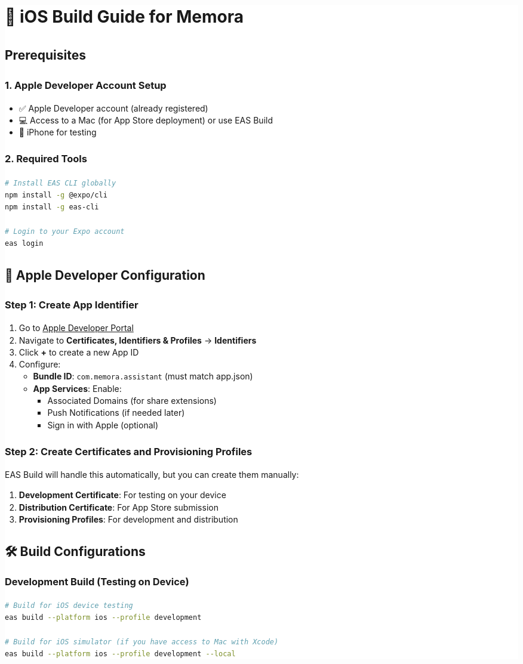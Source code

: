 # 📱 iOS Build Guide for Memora

## Prerequisites

### 1. Apple Developer Account Setup
- ✅ Apple Developer account (already registered)
- 💻 Access to a Mac (for App Store deployment) or use EAS Build
- 📱 iPhone for testing

### 2. Required Tools
```bash
# Install EAS CLI globally
npm install -g @expo/cli
npm install -g eas-cli

# Login to your Expo account
eas login
```

## 🔑 Apple Developer Configuration

### Step 1: Create App Identifier
1. Go to [Apple Developer Portal](https://developer.apple.com/account/)
2. Navigate to **Certificates, Identifiers & Profiles** → **Identifiers**
3. Click **+** to create a new App ID
4. Configure:
   - **Bundle ID**: `com.memora.assistant` (must match app.json)
   - **App Services**: Enable:
     - Associated Domains (for share extensions)
     - Push Notifications (if needed later)
     - Sign in with Apple (optional)

### Step 2: Create Certificates and Provisioning Profiles
EAS Build will handle this automatically, but you can create them manually:

1. **Development Certificate**: For testing on your device
2. **Distribution Certificate**: For App Store submission
3. **Provisioning Profiles**: For development and distribution

## 🛠️ Build Configurations

### Development Build (Testing on Device)
```bash
# Build for iOS device testing
eas build --platform ios --profile development

# Build for iOS simulator (if you have access to Mac with Xcode)
eas build --platform ios --profile development --local
```
